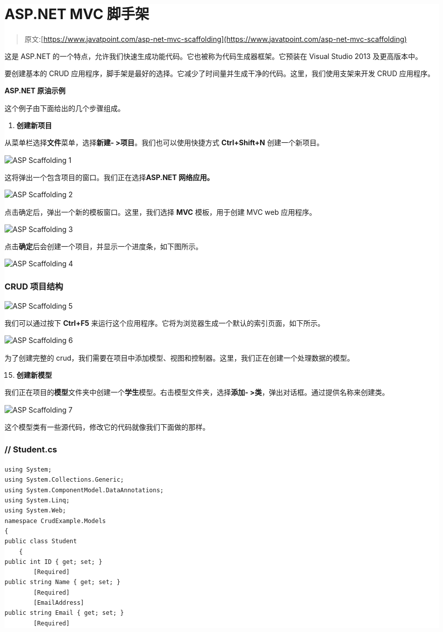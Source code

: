 # ASP.NET MVC 脚手架

> 原文:[https://www.javatpoint.com/asp-net-mvc-scaffolding](https://www.javatpoint.com/asp-net-mvc-scaffolding)

这是 ASP.NET 的一个特点，允许我们快速生成功能代码。它也被称为代码生成器框架。它预装在 Visual Studio 2013 及更高版本中。

要创建基本的 CRUD 应用程序，脚手架是最好的选择。它减少了时间量并生成干净的代码。这里，我们使用支架来开发 CRUD 应用程序。

**ASP.NET 原油示例**

这个例子由下面给出的几个步骤组成。

1.  **创建新项目**

从菜单栏选择**文件**菜单，选择**新建- >项目**。我们也可以使用快捷方式 **Ctrl+Shift+N** 创建一个新项目。

![ASP Scaffolding 1](../Images/415ec36e0d8990843f4f8c0e5b89c75f.png)

这将弹出一个包含项目的窗口。我们正在选择**ASP.NET 网络应用。**

![ASP Scaffolding 2](../Images/7dc206e309c964ead753b1fa560222dc.png)

点击确定后，弹出一个新的模板窗口。这里，我们选择 **MVC** 模板，用于创建 MVC web 应用程序。

![ASP Scaffolding 3](../Images/40fb7b9b235724c032eeec4a4290cd32.png)

点击**确定**后会创建一个项目，并显示一个进度条，如下图所示。

![ASP Scaffolding 4](../Images/1ce203a4851c34bd7255b4f9a65a1571.png)

### CRUD 项目结构

![ASP Scaffolding 5](../Images/d927194304b85826ab5bec1f09476e98.png)

我们可以通过按下 **Ctrl+F5** 来运行这个应用程序。它将为浏览器生成一个默认的索引页面，如下所示。

![ASP Scaffolding 6](../Images/77acade87d17857fffb8f78bacb56bb0.png)

为了创建完整的 crud，我们需要在项目中添加模型、视图和控制器。这里，我们正在创建一个处理数据的模型。

15.  **创建新模型**

我们正在项目的**模型**文件夹中创建一个**学生**模型。右击模型文件夹，选择**添加- >类**，弹出对话框。通过提供名称来创建类。

![ASP Scaffolding 7](../Images/359f6937247672596d251ec9e5f4b8c4.png)

这个模型类有一些源代码，修改它的代码就像我们下面做的那样。

### // Student.cs

```
using System;
using System.Collections.Generic;
using System.ComponentModel.DataAnnotations;
using System.Linq;
using System.Web;
namespace CrudExample.Models
{
public class Student
    {
public int ID { get; set; }
        [Required]
public string Name { get; set; }
        [Required]
        [EmailAddress]
public string Email { get; set; }
        [Required]
```